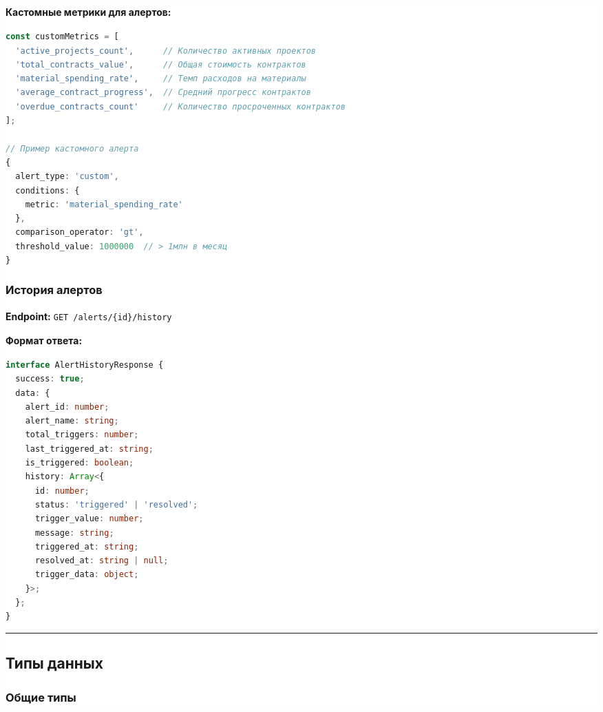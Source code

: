 **Кастомные метрики для алертов:**
```typescript
const customMetrics = [
  'active_projects_count',      // Количество активных проектов
  'total_contracts_value',      // Общая стоимость контрактов
  'material_spending_rate',     // Темп расходов на материалы
  'average_contract_progress',  // Средний прогресс контрактов
  'overdue_contracts_count'     // Количество просроченных контрактов
];

// Пример кастомного алерта
{
  alert_type: 'custom',
  conditions: {
    metric: 'material_spending_rate'
  },
  comparison_operator: 'gt',
  threshold_value: 1000000  // > 1млн в месяц
}
```

### История алертов

**Endpoint:** `GET /alerts/{id}/history`

**Формат ответа:**
```typescript
interface AlertHistoryResponse {
  success: true;
  data: {
    alert_id: number;
    alert_name: string;
    total_triggers: number;
    last_triggered_at: string;
    is_triggered: boolean;
    history: Array<{
      id: number;
      status: 'triggered' | 'resolved';
      trigger_value: number;
      message: string;
      triggered_at: string;
      resolved_at: string | null;
      trigger_data: object;
    }>;
  };
}
```

---

## Типы данных

### Общие типы
